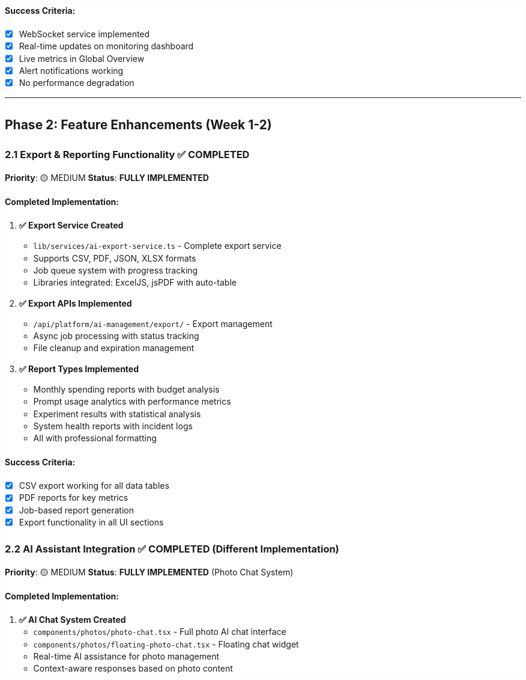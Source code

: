 #### Success Criteria:
- [x] WebSocket service implemented
- [x] Real-time updates on monitoring dashboard
- [x] Live metrics in Global Overview
- [x] Alert notifications working
- [x] No performance degradation

---

## Phase 2: Feature Enhancements (Week 1-2)

### 2.1 Export & Reporting Functionality ✅ COMPLETED
**Priority**: 🟡 MEDIUM
**Status**: **FULLY IMPLEMENTED**

#### Completed Implementation:

1. **✅ Export Service Created**
   - `lib/services/ai-export-service.ts` - Complete export service
   - Supports CSV, PDF, JSON, XLSX formats
   - Job queue system with progress tracking
   - Libraries integrated: ExcelJS, jsPDF with auto-table

2. **✅ Export APIs Implemented**
   - `/api/platform/ai-management/export/` - Export management
   - Async job processing with status tracking
   - File cleanup and expiration management

3. **✅ Report Types Implemented**
   - Monthly spending reports with budget analysis
   - Prompt usage analytics with performance metrics
   - Experiment results with statistical analysis
   - System health reports with incident logs
   - All with professional formatting

#### Success Criteria:
- [x] CSV export working for all data tables
- [x] PDF reports for key metrics
- [x] Job-based report generation
- [x] Export functionality in all UI sections

### 2.2 AI Assistant Integration ✅ COMPLETED (Different Implementation)
**Priority**: 🟡 MEDIUM
**Status**: **FULLY IMPLEMENTED** (Photo Chat System)

#### Completed Implementation:

1. **✅ AI Chat System Created**
   - `components/photos/photo-chat.tsx` - Full photo AI chat interface
   - `components/photos/floating-photo-chat.tsx` - Floating chat widget
   - Real-time AI assistance for photo management
   - Context-aware responses based on photo content
